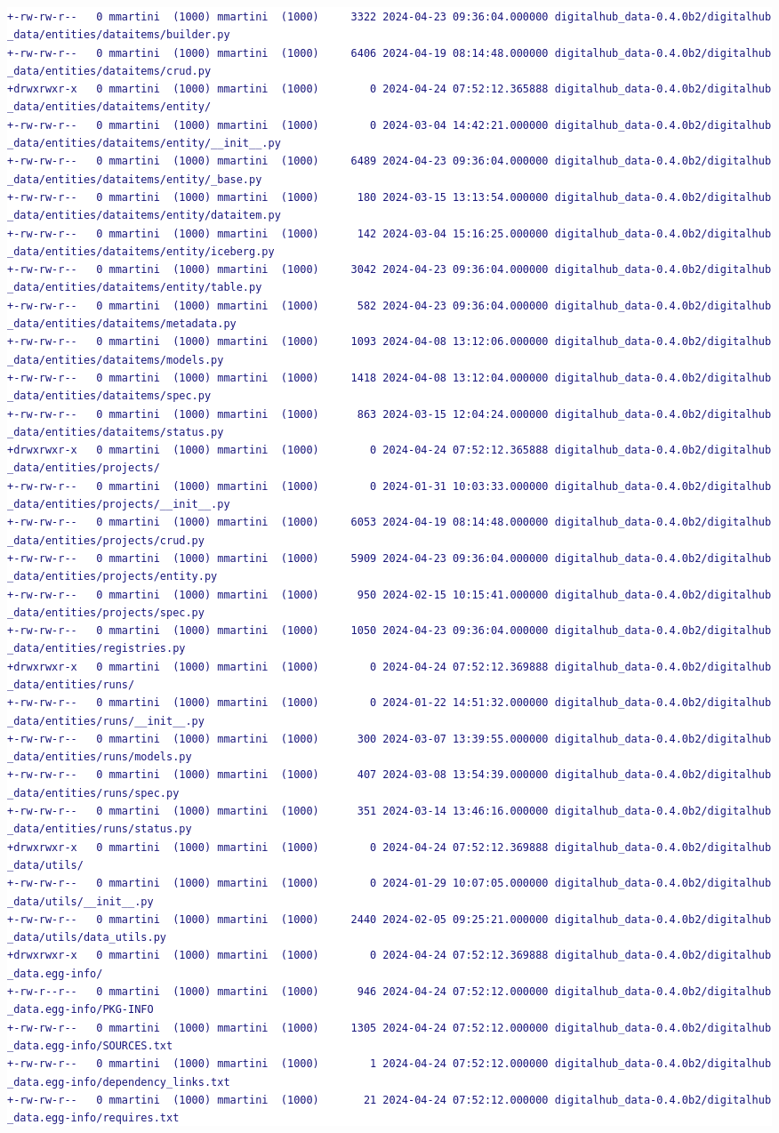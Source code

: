 ```diff
+-rw-rw-r--   0 mmartini  (1000) mmartini  (1000)     3322 2024-04-23 09:36:04.000000 digitalhub_data-0.4.0b2/digitalhub_data/entities/dataitems/builder.py
+-rw-rw-r--   0 mmartini  (1000) mmartini  (1000)     6406 2024-04-19 08:14:48.000000 digitalhub_data-0.4.0b2/digitalhub_data/entities/dataitems/crud.py
+drwxrwxr-x   0 mmartini  (1000) mmartini  (1000)        0 2024-04-24 07:52:12.365888 digitalhub_data-0.4.0b2/digitalhub_data/entities/dataitems/entity/
+-rw-rw-r--   0 mmartini  (1000) mmartini  (1000)        0 2024-03-04 14:42:21.000000 digitalhub_data-0.4.0b2/digitalhub_data/entities/dataitems/entity/__init__.py
+-rw-rw-r--   0 mmartini  (1000) mmartini  (1000)     6489 2024-04-23 09:36:04.000000 digitalhub_data-0.4.0b2/digitalhub_data/entities/dataitems/entity/_base.py
+-rw-rw-r--   0 mmartini  (1000) mmartini  (1000)      180 2024-03-15 13:13:54.000000 digitalhub_data-0.4.0b2/digitalhub_data/entities/dataitems/entity/dataitem.py
+-rw-rw-r--   0 mmartini  (1000) mmartini  (1000)      142 2024-03-04 15:16:25.000000 digitalhub_data-0.4.0b2/digitalhub_data/entities/dataitems/entity/iceberg.py
+-rw-rw-r--   0 mmartini  (1000) mmartini  (1000)     3042 2024-04-23 09:36:04.000000 digitalhub_data-0.4.0b2/digitalhub_data/entities/dataitems/entity/table.py
+-rw-rw-r--   0 mmartini  (1000) mmartini  (1000)      582 2024-04-23 09:36:04.000000 digitalhub_data-0.4.0b2/digitalhub_data/entities/dataitems/metadata.py
+-rw-rw-r--   0 mmartini  (1000) mmartini  (1000)     1093 2024-04-08 13:12:06.000000 digitalhub_data-0.4.0b2/digitalhub_data/entities/dataitems/models.py
+-rw-rw-r--   0 mmartini  (1000) mmartini  (1000)     1418 2024-04-08 13:12:04.000000 digitalhub_data-0.4.0b2/digitalhub_data/entities/dataitems/spec.py
+-rw-rw-r--   0 mmartini  (1000) mmartini  (1000)      863 2024-03-15 12:04:24.000000 digitalhub_data-0.4.0b2/digitalhub_data/entities/dataitems/status.py
+drwxrwxr-x   0 mmartini  (1000) mmartini  (1000)        0 2024-04-24 07:52:12.365888 digitalhub_data-0.4.0b2/digitalhub_data/entities/projects/
+-rw-rw-r--   0 mmartini  (1000) mmartini  (1000)        0 2024-01-31 10:03:33.000000 digitalhub_data-0.4.0b2/digitalhub_data/entities/projects/__init__.py
+-rw-rw-r--   0 mmartini  (1000) mmartini  (1000)     6053 2024-04-19 08:14:48.000000 digitalhub_data-0.4.0b2/digitalhub_data/entities/projects/crud.py
+-rw-rw-r--   0 mmartini  (1000) mmartini  (1000)     5909 2024-04-23 09:36:04.000000 digitalhub_data-0.4.0b2/digitalhub_data/entities/projects/entity.py
+-rw-rw-r--   0 mmartini  (1000) mmartini  (1000)      950 2024-02-15 10:15:41.000000 digitalhub_data-0.4.0b2/digitalhub_data/entities/projects/spec.py
+-rw-rw-r--   0 mmartini  (1000) mmartini  (1000)     1050 2024-04-23 09:36:04.000000 digitalhub_data-0.4.0b2/digitalhub_data/entities/registries.py
+drwxrwxr-x   0 mmartini  (1000) mmartini  (1000)        0 2024-04-24 07:52:12.369888 digitalhub_data-0.4.0b2/digitalhub_data/entities/runs/
+-rw-rw-r--   0 mmartini  (1000) mmartini  (1000)        0 2024-01-22 14:51:32.000000 digitalhub_data-0.4.0b2/digitalhub_data/entities/runs/__init__.py
+-rw-rw-r--   0 mmartini  (1000) mmartini  (1000)      300 2024-03-07 13:39:55.000000 digitalhub_data-0.4.0b2/digitalhub_data/entities/runs/models.py
+-rw-rw-r--   0 mmartini  (1000) mmartini  (1000)      407 2024-03-08 13:54:39.000000 digitalhub_data-0.4.0b2/digitalhub_data/entities/runs/spec.py
+-rw-rw-r--   0 mmartini  (1000) mmartini  (1000)      351 2024-03-14 13:46:16.000000 digitalhub_data-0.4.0b2/digitalhub_data/entities/runs/status.py
+drwxrwxr-x   0 mmartini  (1000) mmartini  (1000)        0 2024-04-24 07:52:12.369888 digitalhub_data-0.4.0b2/digitalhub_data/utils/
+-rw-rw-r--   0 mmartini  (1000) mmartini  (1000)        0 2024-01-29 10:07:05.000000 digitalhub_data-0.4.0b2/digitalhub_data/utils/__init__.py
+-rw-rw-r--   0 mmartini  (1000) mmartini  (1000)     2440 2024-02-05 09:25:21.000000 digitalhub_data-0.4.0b2/digitalhub_data/utils/data_utils.py
+drwxrwxr-x   0 mmartini  (1000) mmartini  (1000)        0 2024-04-24 07:52:12.369888 digitalhub_data-0.4.0b2/digitalhub_data.egg-info/
+-rw-r--r--   0 mmartini  (1000) mmartini  (1000)      946 2024-04-24 07:52:12.000000 digitalhub_data-0.4.0b2/digitalhub_data.egg-info/PKG-INFO
+-rw-rw-r--   0 mmartini  (1000) mmartini  (1000)     1305 2024-04-24 07:52:12.000000 digitalhub_data-0.4.0b2/digitalhub_data.egg-info/SOURCES.txt
+-rw-rw-r--   0 mmartini  (1000) mmartini  (1000)        1 2024-04-24 07:52:12.000000 digitalhub_data-0.4.0b2/digitalhub_data.egg-info/dependency_links.txt
+-rw-rw-r--   0 mmartini  (1000) mmartini  (1000)       21 2024-04-24 07:52:12.000000 digitalhub_data-0.4.0b2/digitalhub_data.egg-info/requires.txt
```